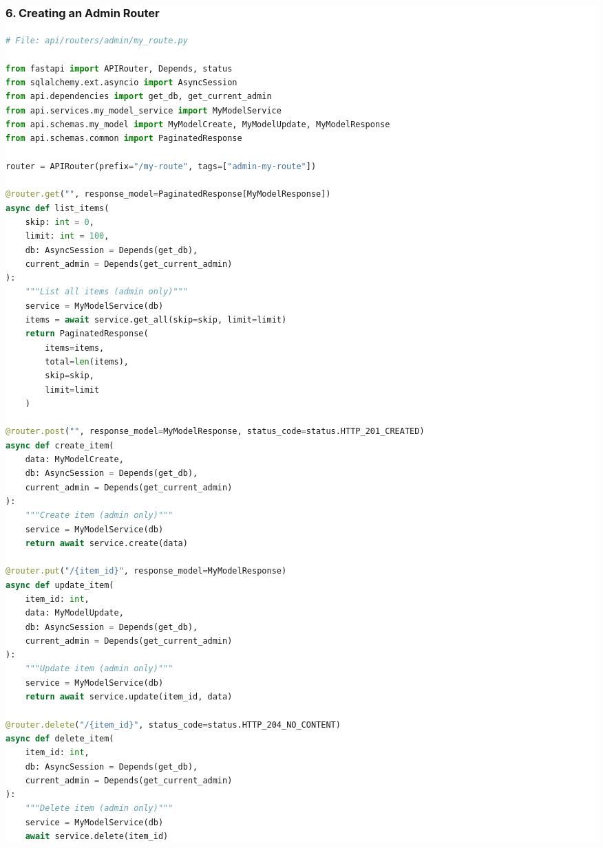 
### 6. Creating an Admin Router

```python
# File: api/routers/admin/my_route.py

from fastapi import APIRouter, Depends, status
from sqlalchemy.ext.asyncio import AsyncSession
from api.dependencies import get_db, get_current_admin
from api.services.my_model_service import MyModelService
from api.schemas.my_model import MyModelCreate, MyModelUpdate, MyModelResponse
from api.schemas.common import PaginatedResponse

router = APIRouter(prefix="/my-route", tags=["admin-my-route"])

@router.get("", response_model=PaginatedResponse[MyModelResponse])
async def list_items(
    skip: int = 0,
    limit: int = 100,
    db: AsyncSession = Depends(get_db),
    current_admin = Depends(get_current_admin)
):
    """List all items (admin only)"""
    service = MyModelService(db)
    items = await service.get_all(skip=skip, limit=limit)
    return PaginatedResponse(
        items=items,
        total=len(items),
        skip=skip,
        limit=limit
    )

@router.post("", response_model=MyModelResponse, status_code=status.HTTP_201_CREATED)
async def create_item(
    data: MyModelCreate,
    db: AsyncSession = Depends(get_db),
    current_admin = Depends(get_current_admin)
):
    """Create item (admin only)"""
    service = MyModelService(db)
    return await service.create(data)

@router.put("/{item_id}", response_model=MyModelResponse)
async def update_item(
    item_id: int,
    data: MyModelUpdate,
    db: AsyncSession = Depends(get_db),
    current_admin = Depends(get_current_admin)
):
    """Update item (admin only)"""
    service = MyModelService(db)
    return await service.update(item_id, data)

@router.delete("/{item_id}", status_code=status.HTTP_204_NO_CONTENT)
async def delete_item(
    item_id: int,
    db: AsyncSession = Depends(get_db),
    current_admin = Depends(get_current_admin)
):
    """Delete item (admin only)"""
    service = MyModelService(db)
    await service.delete(item_id)
```
